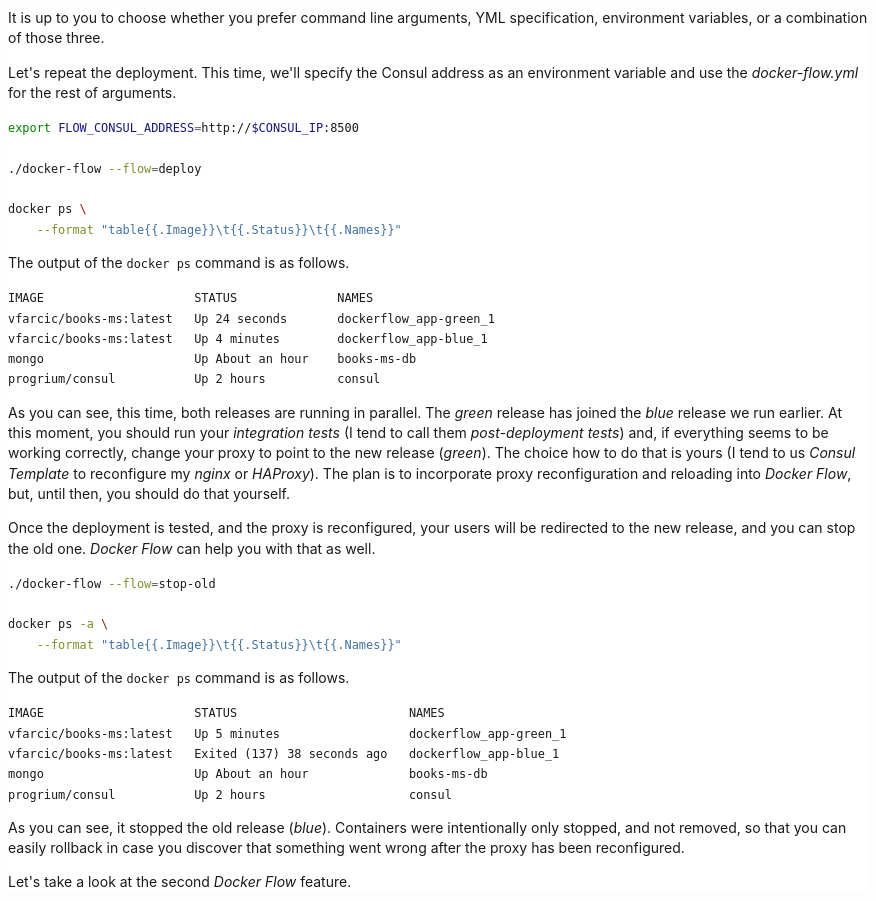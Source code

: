 It is up to you to choose whether you prefer command line arguments, YML specification, environment variables, or a combination of those three.

Let's repeat the deployment. This time, we'll specify the Consul address as an environment variable and use the *docker-flow.yml* for the rest of arguments.

```bash
export FLOW_CONSUL_ADDRESS=http://$CONSUL_IP:8500

./docker-flow --flow=deploy

docker ps \
    --format "table{{.Image}}\t{{.Status}}\t{{.Names}}"
```

The output of the `docker ps` command is as follows.

```
IMAGE                     STATUS              NAMES
vfarcic/books-ms:latest   Up 24 seconds       dockerflow_app-green_1
vfarcic/books-ms:latest   Up 4 minutes        dockerflow_app-blue_1
mongo                     Up About an hour    books-ms-db
progrium/consul           Up 2 hours          consul
```

As you can see, this time, both releases are running in parallel. The *green* release has joined the *blue* release we run earlier. At this moment, you should run your *integration tests* (I tend to call them *post-deployment tests*) and, if everything seems to be working correctly, change your proxy to point to the new release (*green*). The choice how to do that is yours (I tend to us *Consul Template* to reconfigure my *nginx* or *HAProxy*). The plan is to incorporate proxy reconfiguration and reloading into *Docker Flow*, but, until then, you should do that yourself.

Once the deployment is tested, and the proxy is reconfigured, your users will be redirected to the new release, and you can stop the old one. *Docker Flow* can help you with that as well.

```bash
./docker-flow --flow=stop-old

docker ps -a \
    --format "table{{.Image}}\t{{.Status}}\t{{.Names}}"
```

The output of the `docker ps` command is as follows.

```
IMAGE                     STATUS                        NAMES
vfarcic/books-ms:latest   Up 5 minutes                  dockerflow_app-green_1
vfarcic/books-ms:latest   Exited (137) 38 seconds ago   dockerflow_app-blue_1
mongo                     Up About an hour              books-ms-db
progrium/consul           Up 2 hours                    consul
```

As you can see, it stopped the old release (*blue*). Containers were intentionally only stopped, and not removed, so that you can easily rollback in case you discover that something went wrong after the proxy has been reconfigured.

Let's take a look at the second *Docker Flow* feature.
